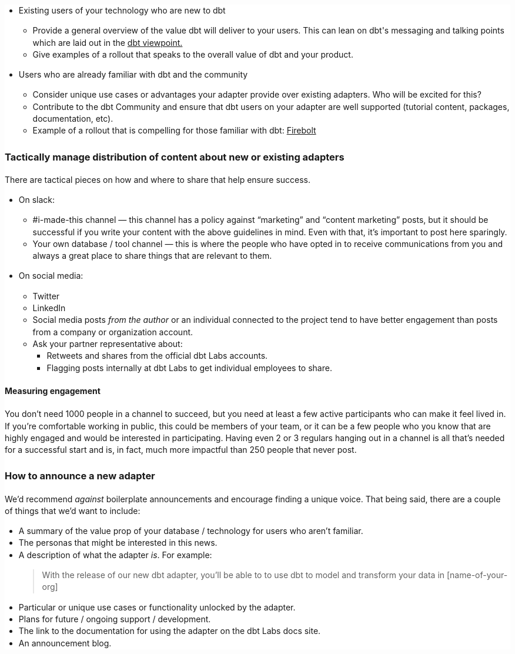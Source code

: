 - Existing users of your technology who are new to dbt
  - Provide a general overview of the value dbt will deliver to your users. This can lean on dbt's messaging and talking points which are laid out in the [dbt viewpoint.](/community/resources/viewpoint)
  - Give examples of a rollout that speaks to the overall value of dbt and your product.

- Users who are already familiar with dbt and the community
  - Consider unique use cases or advantages your adapter provide over existing adapters. Who will be excited for this?
  - Contribute to the dbt Community and ensure that dbt users on your adapter are well supported (tutorial content, packages, documentation, etc).
  - Example of a rollout that is compelling for those familiar with dbt: [Firebolt](https://www.linkedin.com/feed/update/urn:li:activity:6879090752459182080/)

### Tactically manage distribution of content about new or existing adapters

There are tactical pieces on how and where to share that help ensure success.

- On slack:
  - #i-made-this channel &mdash; this channel has a policy against “marketing” and “content marketing” posts, but it should be successful if you write your content with the above guidelines in mind. Even with that, it’s important to post here sparingly.
  - Your own database / tool channel &mdash; this is where the people who have opted in to receive communications from you and always a great place to share things that are relevant to them.

- On social media:
  - Twitter
  - LinkedIn
  - Social media posts _from the author_ or an individual connected to the project tend to have better engagement than posts from a company or organization account.
  - Ask your partner representative about:
    - Retweets and shares from the official dbt Labs accounts.
    - Flagging posts internally at dbt Labs to get individual employees to share.

#### Measuring engagement

You don’t need 1000 people in a channel to succeed, but you need at least a few active participants who can make it feel lived in. If you’re comfortable working in public, this could be members of your team, or it can be a few people who you know that are highly engaged and would be interested in participating. Having even 2 or 3 regulars hanging out in a channel is all that’s needed for a successful start and is, in fact, much more impactful than 250 people that never post.

### How to announce a new adapter

We’d recommend _against_ boilerplate announcements and encourage finding a unique voice. That being said, there are a couple of things that we’d want to include:

- A summary of the value prop of your database / technology for users who aren’t familiar.
- The personas that might be interested in this news.
- A description of what the adapter _is_.  For example:
  > With the release of our new dbt adapter, you’ll be able to to use dbt to model and transform your data in [name-of-your-org]
- Particular or unique use cases or functionality unlocked by the adapter.
- Plans for future / ongoing support / development.
- The link to the documentation for using the adapter on the dbt Labs docs site.
- An announcement blog.
